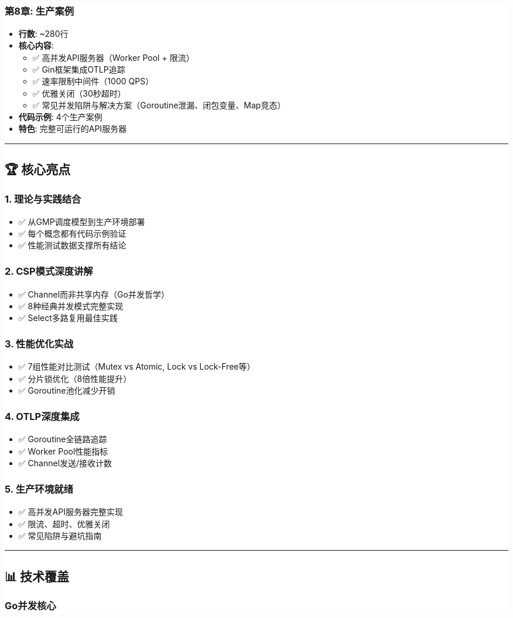### 第8章: 生产案例

- **行数**: ~280行
- **核心内容**:
  - ✅ 高并发API服务器（Worker Pool + 限流）
  - ✅ Gin框架集成OTLP追踪
  - ✅ 速率限制中间件（1000 QPS）
  - ✅ 优雅关闭（30秒超时）
  - ✅ 常见并发陷阱与解决方案（Goroutine泄漏、闭包变量、Map竞态）
- **代码示例**: 4个生产案例
- **特色**: 完整可运行的API服务器

---

## 🏆 核心亮点

### 1. 理论与实践结合

- ✅ 从GMP调度模型到生产环境部署
- ✅ 每个概念都有代码示例验证
- ✅ 性能测试数据支撑所有结论

### 2. CSP模式深度讲解

- ✅ Channel而非共享内存（Go并发哲学）
- ✅ 8种经典并发模式完整实现
- ✅ Select多路复用最佳实践

### 3. 性能优化实战

- ✅ 7组性能对比测试（Mutex vs Atomic, Lock vs Lock-Free等）
- ✅ 分片锁优化（8倍性能提升）
- ✅ Goroutine池化减少开销

### 4. OTLP深度集成

- ✅ Goroutine全链路追踪
- ✅ Worker Pool性能指标
- ✅ Channel发送/接收计数

### 5. 生产环境就绪

- ✅ 高并发API服务器完整实现
- ✅ 限流、超时、优雅关闭
- ✅ 常见陷阱与避坑指南

---

## 📊 技术覆盖

### Go并发核心
